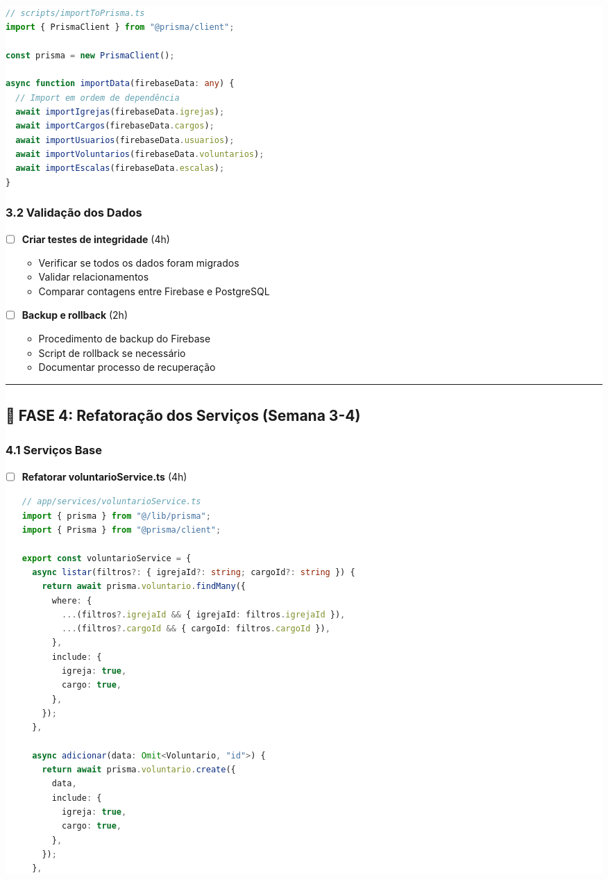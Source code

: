   ```typescript
  // scripts/importToPrisma.ts
  import { PrismaClient } from "@prisma/client";

  const prisma = new PrismaClient();

  async function importData(firebaseData: any) {
    // Import em ordem de dependência
    await importIgrejas(firebaseData.igrejas);
    await importCargos(firebaseData.cargos);
    await importUsuarios(firebaseData.usuarios);
    await importVoluntarios(firebaseData.voluntarios);
    await importEscalas(firebaseData.escalas);
  }
  ```

### 3.2 Validação dos Dados

- [ ] **Criar testes de integridade** (4h)

  - Verificar se todos os dados foram migrados
  - Validar relacionamentos
  - Comparar contagens entre Firebase e PostgreSQL

- [ ] **Backup e rollback** (2h)
  - Procedimento de backup do Firebase
  - Script de rollback se necessário
  - Documentar processo de recuperação

---

## 🔧 FASE 4: Refatoração dos Serviços (Semana 3-4)

### 4.1 Serviços Base

- [ ] **Refatorar voluntarioService.ts** (4h)

  ```typescript
  // app/services/voluntarioService.ts
  import { prisma } from "@/lib/prisma";
  import { Prisma } from "@prisma/client";

  export const voluntarioService = {
    async listar(filtros?: { igrejaId?: string; cargoId?: string }) {
      return await prisma.voluntario.findMany({
        where: {
          ...(filtros?.igrejaId && { igrejaId: filtros.igrejaId }),
          ...(filtros?.cargoId && { cargoId: filtros.cargoId }),
        },
        include: {
          igreja: true,
          cargo: true,
        },
      });
    },

    async adicionar(data: Omit<Voluntario, "id">) {
      return await prisma.voluntario.create({
        data,
        include: {
          igreja: true,
          cargo: true,
        },
      });
    },
  ```